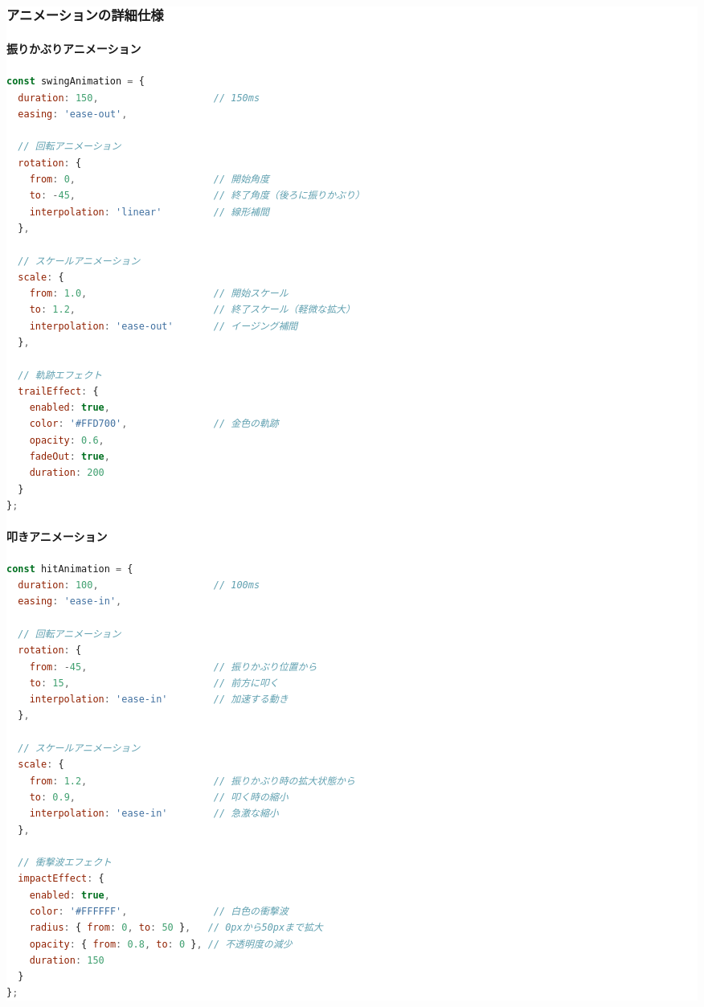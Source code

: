 ### アニメーションの詳細仕様

#### 振りかぶりアニメーション
```javascript
const swingAnimation = {
  duration: 150,                    // 150ms
  easing: 'ease-out',
  
  // 回転アニメーション
  rotation: {
    from: 0,                        // 開始角度
    to: -45,                        // 終了角度（後ろに振りかぶり）
    interpolation: 'linear'         // 線形補間
  },
  
  // スケールアニメーション
  scale: {
    from: 1.0,                      // 開始スケール
    to: 1.2,                        // 終了スケール（軽微な拡大）
    interpolation: 'ease-out'       // イージング補間
  },
  
  // 軌跡エフェクト
  trailEffect: {
    enabled: true,
    color: '#FFD700',               // 金色の軌跡
    opacity: 0.6,
    fadeOut: true,
    duration: 200
  }
};
```

#### 叩きアニメーション
```javascript
const hitAnimation = {
  duration: 100,                    // 100ms
  easing: 'ease-in',
  
  // 回転アニメーション
  rotation: {
    from: -45,                      // 振りかぶり位置から
    to: 15,                         // 前方に叩く
    interpolation: 'ease-in'        // 加速する動き
  },
  
  // スケールアニメーション
  scale: {
    from: 1.2,                      // 振りかぶり時の拡大状態から
    to: 0.9,                        // 叩く時の縮小
    interpolation: 'ease-in'        // 急激な縮小
  },
  
  // 衝撃波エフェクト
  impactEffect: {
    enabled: true,
    color: '#FFFFFF',               // 白色の衝撃波
    radius: { from: 0, to: 50 },   // 0pxから50pxまで拡大
    opacity: { from: 0.8, to: 0 }, // 不透明度の減少
    duration: 150
  }
};
```
